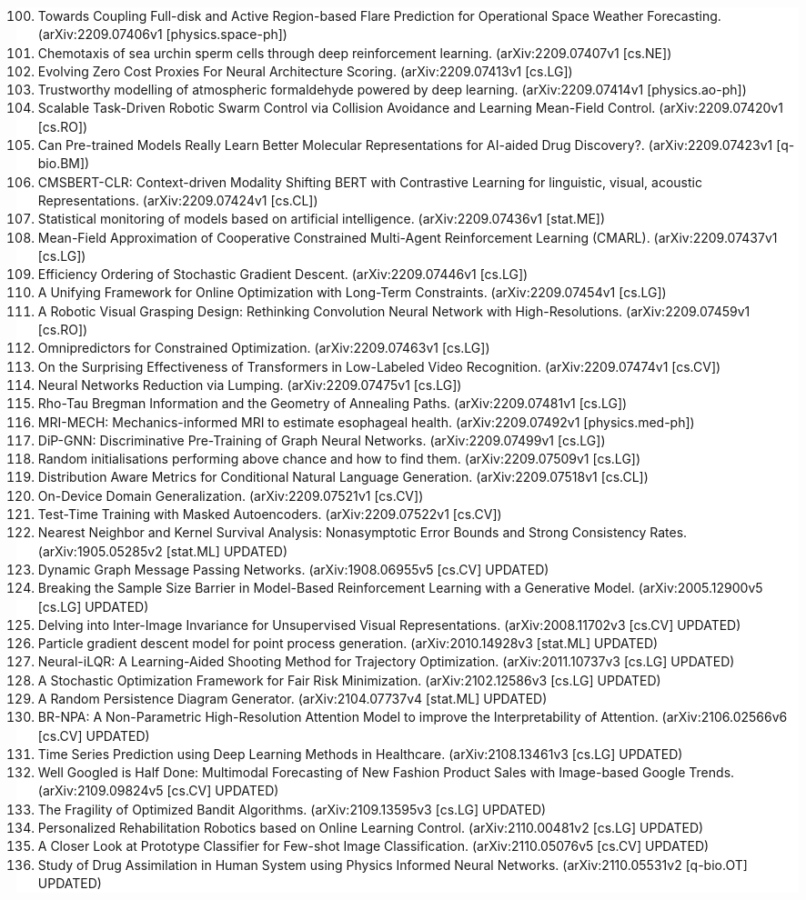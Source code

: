 100. Towards Coupling Full-disk and Active Region-based Flare Prediction for Operational Space Weather Forecasting. (arXiv:2209.07406v1 [physics.space-ph])
101. Chemotaxis of sea urchin sperm cells through deep reinforcement learning. (arXiv:2209.07407v1 [cs.NE])
102. Evolving Zero Cost Proxies For Neural Architecture Scoring. (arXiv:2209.07413v1 [cs.LG])
103. Trustworthy modelling of atmospheric formaldehyde powered by deep learning. (arXiv:2209.07414v1 [physics.ao-ph])
104. Scalable Task-Driven Robotic Swarm Control via Collision Avoidance and Learning Mean-Field Control. (arXiv:2209.07420v1 [cs.RO])
105. Can Pre-trained Models Really Learn Better Molecular Representations for AI-aided Drug Discovery?. (arXiv:2209.07423v1 [q-bio.BM])
106. CMSBERT-CLR: Context-driven Modality Shifting BERT with Contrastive Learning for linguistic, visual, acoustic Representations. (arXiv:2209.07424v1 [cs.CL])
107. Statistical monitoring of models based on artificial intelligence. (arXiv:2209.07436v1 [stat.ME])
108. Mean-Field Approximation of Cooperative Constrained Multi-Agent Reinforcement Learning (CMARL). (arXiv:2209.07437v1 [cs.LG])
109. Efficiency Ordering of Stochastic Gradient Descent. (arXiv:2209.07446v1 [cs.LG])
110. A Unifying Framework for Online Optimization with Long-Term Constraints. (arXiv:2209.07454v1 [cs.LG])
111. A Robotic Visual Grasping Design: Rethinking Convolution Neural Network with High-Resolutions. (arXiv:2209.07459v1 [cs.RO])
112. Omnipredictors for Constrained Optimization. (arXiv:2209.07463v1 [cs.LG])
113. On the Surprising Effectiveness of Transformers in Low-Labeled Video Recognition. (arXiv:2209.07474v1 [cs.CV])
114. Neural Networks Reduction via Lumping. (arXiv:2209.07475v1 [cs.LG])
115. Rho-Tau Bregman Information and the Geometry of Annealing Paths. (arXiv:2209.07481v1 [cs.LG])
116. MRI-MECH: Mechanics-informed MRI to estimate esophageal health. (arXiv:2209.07492v1 [physics.med-ph])
117. DiP-GNN: Discriminative Pre-Training of Graph Neural Networks. (arXiv:2209.07499v1 [cs.LG])
118. Random initialisations performing above chance and how to find them. (arXiv:2209.07509v1 [cs.LG])
119. Distribution Aware Metrics for Conditional Natural Language Generation. (arXiv:2209.07518v1 [cs.CL])
120. On-Device Domain Generalization. (arXiv:2209.07521v1 [cs.CV])
121. Test-Time Training with Masked Autoencoders. (arXiv:2209.07522v1 [cs.CV])
122. Nearest Neighbor and Kernel Survival Analysis: Nonasymptotic Error Bounds and Strong Consistency Rates. (arXiv:1905.05285v2 [stat.ML] UPDATED)
123. Dynamic Graph Message Passing Networks. (arXiv:1908.06955v5 [cs.CV] UPDATED)
124. Breaking the Sample Size Barrier in Model-Based Reinforcement Learning with a Generative Model. (arXiv:2005.12900v5 [cs.LG] UPDATED)
125. Delving into Inter-Image Invariance for Unsupervised Visual Representations. (arXiv:2008.11702v3 [cs.CV] UPDATED)
126. Particle gradient descent model for point process generation. (arXiv:2010.14928v3 [stat.ML] UPDATED)
127. Neural-iLQR: A Learning-Aided Shooting Method for Trajectory Optimization. (arXiv:2011.10737v3 [cs.LG] UPDATED)
128. A Stochastic Optimization Framework for Fair Risk Minimization. (arXiv:2102.12586v3 [cs.LG] UPDATED)
129. A Random Persistence Diagram Generator. (arXiv:2104.07737v4 [stat.ML] UPDATED)
130. BR-NPA: A Non-Parametric High-Resolution Attention Model to improve the Interpretability of Attention. (arXiv:2106.02566v6 [cs.CV] UPDATED)
131. Time Series Prediction using Deep Learning Methods in Healthcare. (arXiv:2108.13461v3 [cs.LG] UPDATED)
132. Well Googled is Half Done: Multimodal Forecasting of New Fashion Product Sales with Image-based Google Trends. (arXiv:2109.09824v5 [cs.CV] UPDATED)
133. The Fragility of Optimized Bandit Algorithms. (arXiv:2109.13595v3 [cs.LG] UPDATED)
134. Personalized Rehabilitation Robotics based on Online Learning Control. (arXiv:2110.00481v2 [cs.LG] UPDATED)
135. A Closer Look at Prototype Classifier for Few-shot Image Classification. (arXiv:2110.05076v5 [cs.CV] UPDATED)
136. Study of Drug Assimilation in Human System using Physics Informed Neural Networks. (arXiv:2110.05531v2 [q-bio.OT] UPDATED)
